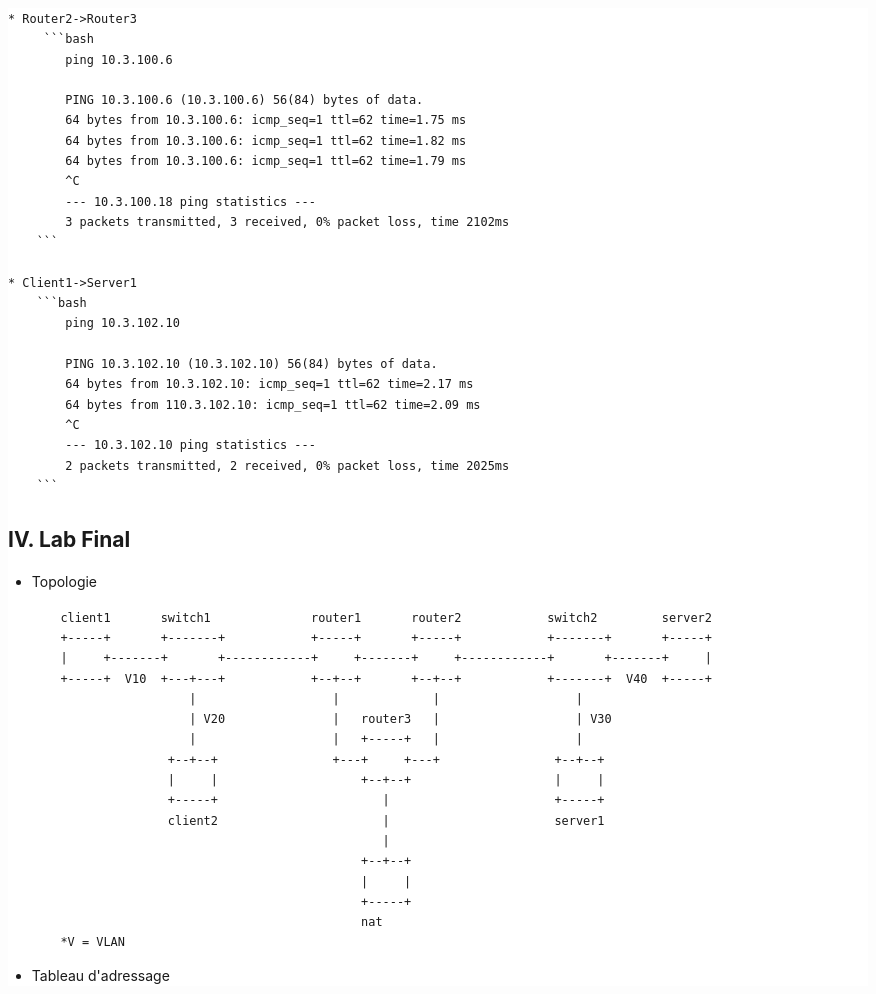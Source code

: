     * Router2->Router3
         ```bash
            ping 10.3.100.6

            PING 10.3.100.6 (10.3.100.6) 56(84) bytes of data.
            64 bytes from 10.3.100.6: icmp_seq=1 ttl=62 time=1.75 ms
            64 bytes from 10.3.100.6: icmp_seq=1 ttl=62 time=1.82 ms
            64 bytes from 10.3.100.6: icmp_seq=1 ttl=62 time=1.79 ms
            ^C
            --- 10.3.100.18 ping statistics ---
            3 packets transmitted, 3 received, 0% packet loss, time 2102ms
        ```
    
    * Client1->Server1 
        ```bash
            ping 10.3.102.10

            PING 10.3.102.10 (10.3.102.10) 56(84) bytes of data.
            64 bytes from 10.3.102.10: icmp_seq=1 ttl=62 time=2.17 ms
            64 bytes from 110.3.102.10: icmp_seq=1 ttl=62 time=2.09 ms
            ^C
            --- 10.3.102.10 ping statistics ---
            2 packets transmitted, 2 received, 0% packet loss, time 2025ms
        ```
        
## IV. Lab Final

* Topologie

    ```
        client1       switch1              router1       router2            switch2         server2
        +-----+       +-------+            +-----+       +-----+            +-------+       +-----+
        |     +-------+       +------------+     +-------+     +------------+       +-------+     |
        +-----+  V10  +---+---+            +--+--+       +--+--+            +-------+  V40  +-----+
                          |                   |             |                   |
                          | V20               |   router3   |                   | V30
                          |                   |   +-----+   |                   |
                       +--+--+                +---+     +---+                +--+--+ 
                       |     |                    +--+--+                    |     |
                       +-----+                       |                       +-----+
                       client2                       |                       server1
                                                     |
                                                  +--+--+
                                                  |     |
                                                  +-----+
                                                  nat
        *V = VLAN
    ```       
* Tableau d'adressage
